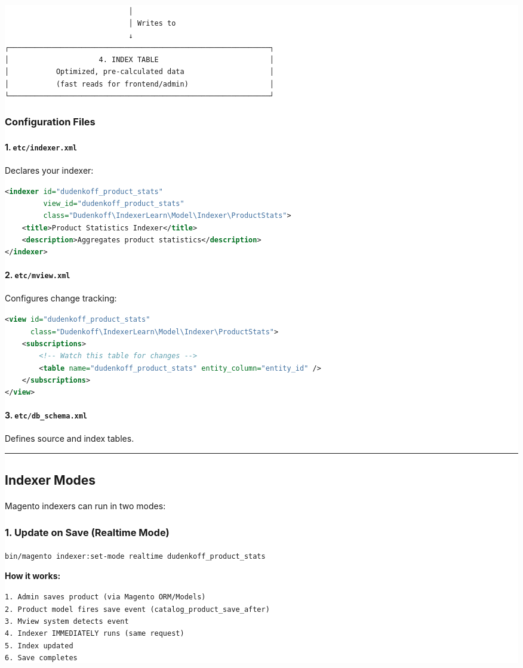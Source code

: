 ```
                             │
                             │ Writes to
                             ↓
┌─────────────────────────────────────────────────────────────┐
│                     4. INDEX TABLE                          │
│           Optimized, pre-calculated data                    │
│           (fast reads for frontend/admin)                   │
└─────────────────────────────────────────────────────────────┘
```

### Configuration Files

#### 1. `etc/indexer.xml`
Declares your indexer:
```xml
<indexer id="dudenkoff_product_stats" 
         view_id="dudenkoff_product_stats" 
         class="Dudenkoff\IndexerLearn\Model\Indexer\ProductStats">
    <title>Product Statistics Indexer</title>
    <description>Aggregates product statistics</description>
</indexer>
```

#### 2. `etc/mview.xml`
Configures change tracking:
```xml
<view id="dudenkoff_product_stats" 
      class="Dudenkoff\IndexerLearn\Model\Indexer\ProductStats">
    <subscriptions>
        <!-- Watch this table for changes -->
        <table name="dudenkoff_product_stats" entity_column="entity_id" />
    </subscriptions>
</view>
```

#### 3. `etc/db_schema.xml`
Defines source and index tables.

---

## Indexer Modes

Magento indexers can run in two modes:

### 1. Update on Save (Realtime Mode)

```bash
bin/magento indexer:set-mode realtime dudenkoff_product_stats
```

**How it works:**
```
1. Admin saves product (via Magento ORM/Models)
2. Product model fires save event (catalog_product_save_after)
3. Mview system detects event
4. Indexer IMMEDIATELY runs (same request)
5. Index updated
6. Save completes
```
